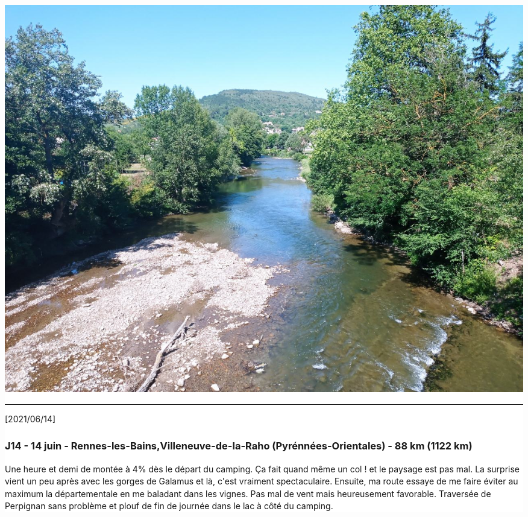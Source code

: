 ![](IMG_20210613_163504_resize_59.jpg)
______
[2021/06/14]

### J14 - 14 juin - Rennes-les-Bains,Villeneuve-de-la-Raho (Pyrénnées-Orientales) - 88 km (1122 km)

Une heure et demi de montée à 4% dès le départ du camping. Ça fait quand même un col ! et le paysage est pas mal. La surprise vient un peu après avec les gorges de Galamus et là, c'est vraiment spectaculaire. Ensuite, ma route essaye de me faire éviter au maximum la départementale en me baladant dans les vignes. Pas mal de vent mais heureusement favorable. Traversée de Perpignan sans problème et plouf de fin de journée dans le lac à côté du camping.

